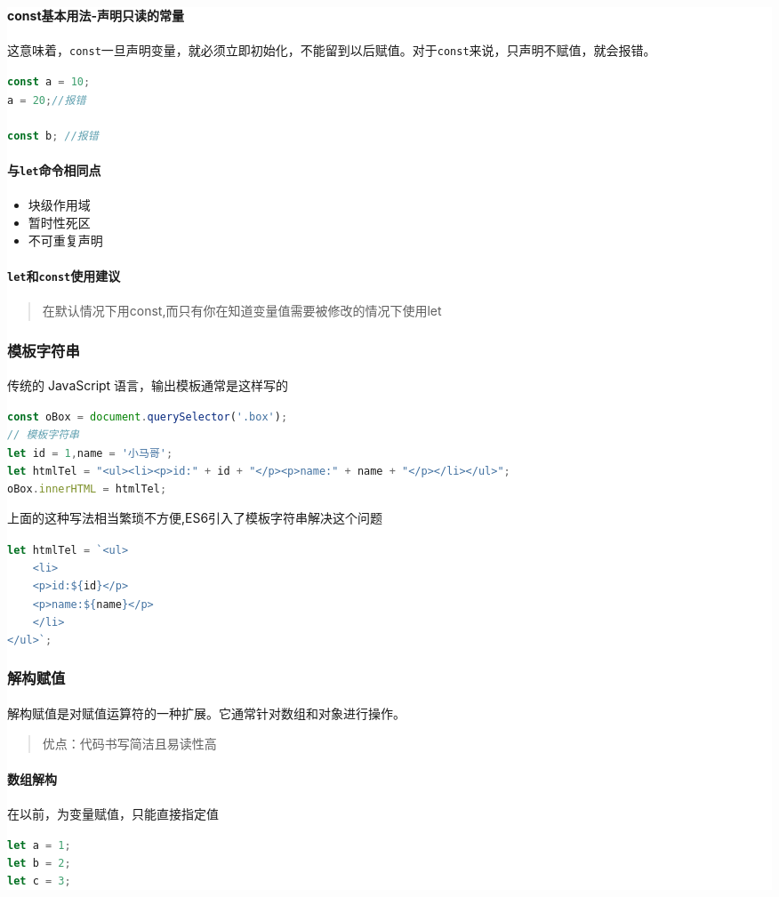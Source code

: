 #### const基本用法-声明只读的常量

这意味着，`const`一旦声明变量，就必须立即初始化，不能留到以后赋值。对于`const`来说，只声明不赋值，就会报错。

```js
const a = 10;
a = 20;//报错

const b; //报错
```

#### 与`let`命令相同点

- 块级作用域
- 暂时性死区
- 不可重复声明

#### `let`和`const`使用建议

> 在默认情况下用const,而只有你在知道变量值需要被修改的情况下使用let

### 模板字符串

传统的 JavaScript 语言，输出模板通常是这样写的

```js
const oBox = document.querySelector('.box');
// 模板字符串
let id = 1,name = '小马哥';
let htmlTel = "<ul><li><p>id:" + id + "</p><p>name:" + name + "</p></li></ul>";
oBox.innerHTML = htmlTel;
```

上面的这种写法相当繁琐不方便,ES6引入了模板字符串解决这个问题

```js
let htmlTel = `<ul>
    <li>
    <p>id:${id}</p>
    <p>name:${name}</p>
    </li>
</ul>`;
```

### 解构赋值

解构赋值是对赋值运算符的一种扩展。它通常针对数组和对象进行操作。

> 优点：代码书写简洁且易读性高

#### 数组解构

在以前，为变量赋值，只能直接指定值

```js
let a = 1;
let b = 2;
let c = 3;
```
